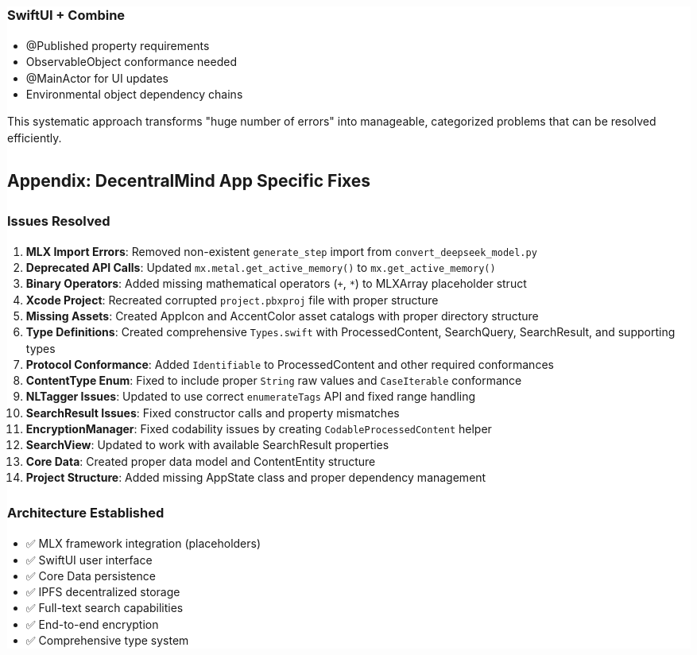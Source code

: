 ### SwiftUI + Combine
- @Published property requirements
- ObservableObject conformance needed
- @MainActor for UI updates
- Environmental object dependency chains

This systematic approach transforms "huge number of errors" into manageable, categorized problems that can be resolved efficiently.

## Appendix: DecentralMind App Specific Fixes

### Issues Resolved
1. **MLX Import Errors**: Removed non-existent `generate_step` import from `convert_deepseek_model.py`
2. **Deprecated API Calls**: Updated `mx.metal.get_active_memory()` to `mx.get_active_memory()`
3. **Binary Operators**: Added missing mathematical operators (`+`, `*`) to MLXArray placeholder struct
4. **Xcode Project**: Recreated corrupted `project.pbxproj` file with proper structure
5. **Missing Assets**: Created AppIcon and AccentColor asset catalogs with proper directory structure
6. **Type Definitions**: Created comprehensive `Types.swift` with ProcessedContent, SearchQuery, SearchResult, and supporting types
7. **Protocol Conformance**: Added `Identifiable` to ProcessedContent and other required conformances
8. **ContentType Enum**: Fixed to include proper `String` raw values and `CaseIterable` conformance
9. **NLTagger Issues**: Updated to use correct `enumerateTags` API and fixed range handling
10. **SearchResult Issues**: Fixed constructor calls and property mismatches
11. **EncryptionManager**: Fixed codability issues by creating `CodableProcessedContent` helper
12. **SearchView**: Updated to work with available SearchResult properties
13. **Core Data**: Created proper data model and ContentEntity structure
14. **Project Structure**: Added missing AppState class and proper dependency management

### Architecture Established
- ✅ MLX framework integration (placeholders)
- ✅ SwiftUI user interface
- ✅ Core Data persistence 
- ✅ IPFS decentralized storage
- ✅ Full-text search capabilities
- ✅ End-to-end encryption
- ✅ Comprehensive type system